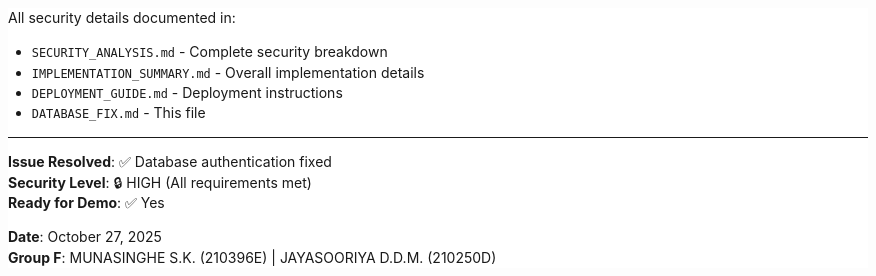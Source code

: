 All security details documented in:
- `SECURITY_ANALYSIS.md` - Complete security breakdown
- `IMPLEMENTATION_SUMMARY.md` - Overall implementation details
- `DEPLOYMENT_GUIDE.md` - Deployment instructions
- `DATABASE_FIX.md` - This file

---

**Issue Resolved**: ✅ Database authentication fixed  
**Security Level**: 🔒 HIGH (All requirements met)  
**Ready for Demo**: ✅ Yes

**Date**: October 27, 2025  
**Group F**: MUNASINGHE S.K. (210396E) | JAYASOORIYA D.D.M. (210250D)
